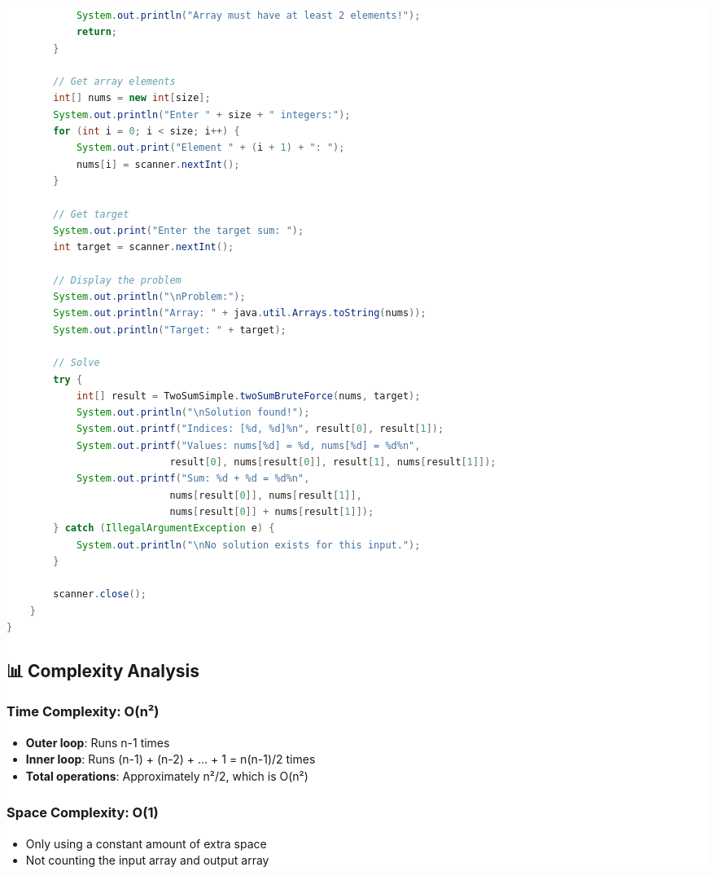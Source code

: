 ```java
            System.out.println("Array must have at least 2 elements!");
            return;
        }
        
        // Get array elements
        int[] nums = new int[size];
        System.out.println("Enter " + size + " integers:");
        for (int i = 0; i < size; i++) {
            System.out.print("Element " + (i + 1) + ": ");
            nums[i] = scanner.nextInt();
        }
        
        // Get target
        System.out.print("Enter the target sum: ");
        int target = scanner.nextInt();
        
        // Display the problem
        System.out.println("\nProblem:");
        System.out.println("Array: " + java.util.Arrays.toString(nums));
        System.out.println("Target: " + target);
        
        // Solve
        try {
            int[] result = TwoSumSimple.twoSumBruteForce(nums, target);
            System.out.println("\nSolution found!");
            System.out.printf("Indices: [%d, %d]%n", result[0], result[1]);
            System.out.printf("Values: nums[%d] = %d, nums[%d] = %d%n", 
                            result[0], nums[result[0]], result[1], nums[result[1]]);
            System.out.printf("Sum: %d + %d = %d%n", 
                            nums[result[0]], nums[result[1]], 
                            nums[result[0]] + nums[result[1]]);
        } catch (IllegalArgumentException e) {
            System.out.println("\nNo solution exists for this input.");
        }
        
        scanner.close();
    }
}
```

## 📊 Complexity Analysis

### Time Complexity: O(n²)
- **Outer loop**: Runs n-1 times
- **Inner loop**: Runs (n-1) + (n-2) + ... + 1 = n(n-1)/2 times
- **Total operations**: Approximately n²/2, which is O(n²)

### Space Complexity: O(1)
- Only using a constant amount of extra space
- Not counting the input array and output array
